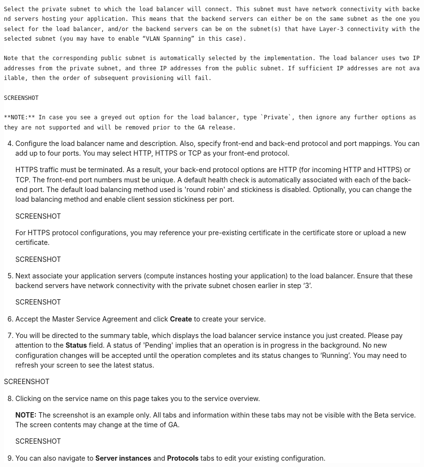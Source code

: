 	Select the private subnet to which the load balancer will connect. This subnet must have network connectivity with backend servers hosting your application. This means that the backend servers can either be on the same subnet as the one you select for the load balancer, and/or the backend servers can be on the subnet(s) that have Layer-3 connectivity with the selected subnet (you may have to enable “VLAN Spanning” in this case). 
	
	Note that the corresponding public subnet is automatically selected by the implementation. The load balancer uses two IP addresses from the private subnet, and three IP addresses from the public subnet. If sufficient IP addresses are not available, then the order of subsequent provisioning will fail.
	
	SCREENSHOT
	
	**NOTE:** In case you see a greyed out option for the load balancer, type `Private`, then ignore any further options as they are not supported and will be removed prior to the GA release.
	
4. Configure the load balancer name and description. Also, specify front-end and back-end protocol and port mappings. You can add up to four ports. You may select HTTP, HTTPS or TCP as your front-end protocol. 

	HTTPS traffic must be terminated. As a result, your back-end protocol options are HTTP (for incoming HTTP and HTTPS) or TCP. The front-end port numbers must be unique. A default health check is automatically associated with each of the back-end port. The default load balancing method used is 'round robin' and stickiness is disabled. Optionally, you can change the load balancing method and enable client session stickiness per port.

	SCREENSHOT

	For HTTPS protocol configurations, you may reference your pre-existing certificate in the certificate store or upload a new certificate.
	
	SCREENSHOT
	
5. Next associate your application servers (compute instances hosting your application) to the load balancer. Ensure that these backend servers have network connectivity with the private subnet chosen earlier in step ‘3’.

	SCREENSHOT

6. Accept the Master Service Agreement and click **Create** to create your service.

7. You will be directed to the summary table, which displays the load balancer service instance you just created. Please pay attention to the **Status** field. A status of 'Pending' implies that an operation is in progress in the background. No new configuration changes will be accepted until the operation completes and its status changes to ‘Running’. You may need to refresh your screen to see the latest status.
 
 SCREENSHOT
 
8. Clicking on the service name on this page takes you to the service overview. 

	**NOTE:** The screenshot is an example only. All tabs and information within these tabs may not be visible with the Beta service. The screen contents may change at the time of GA.

	SCREENSHOT
	
9. You can also navigate to **Server instances** and **Protocols** tabs to edit your existing configuration.
